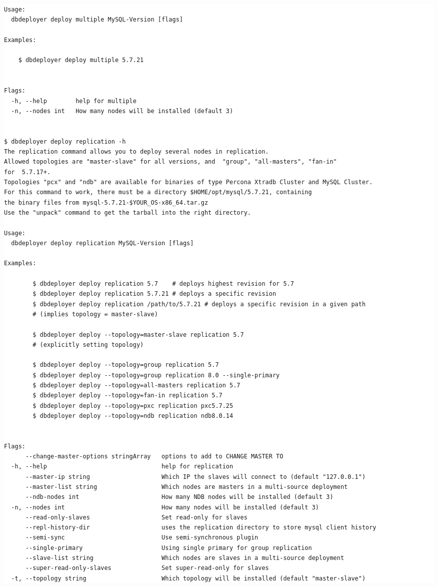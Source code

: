     Usage:
      dbdeployer deploy multiple MySQL-Version [flags]
    
    Examples:
    
    	$ dbdeployer deploy multiple 5.7.21
    	
    
    Flags:
      -h, --help        help for multiple
      -n, --nodes int   How many nodes will be installed (default 3)
    
    
    $ dbdeployer deploy replication -h
    The replication command allows you to deploy several nodes in replication.
    Allowed topologies are "master-slave" for all versions, and  "group", "all-masters", "fan-in"
    for  5.7.17+.
    Topologies "pcx" and "ndb" are available for binaries of type Percona Xtradb Cluster and MySQL Cluster.
    For this command to work, there must be a directory $HOME/opt/mysql/5.7.21, containing
    the binary files from mysql-5.7.21-$YOUR_OS-x86_64.tar.gz
    Use the "unpack" command to get the tarball into the right directory.
    
    Usage:
      dbdeployer deploy replication MySQL-Version [flags]
    
    Examples:
    
    		$ dbdeployer deploy replication 5.7    # deploys highest revision for 5.7
    		$ dbdeployer deploy replication 5.7.21 # deploys a specific revision
    		$ dbdeployer deploy replication /path/to/5.7.21 # deploys a specific revision in a given path
    		# (implies topology = master-slave)
    
    		$ dbdeployer deploy --topology=master-slave replication 5.7
    		# (explicitly setting topology)
    
    		$ dbdeployer deploy --topology=group replication 5.7
    		$ dbdeployer deploy --topology=group replication 8.0 --single-primary
    		$ dbdeployer deploy --topology=all-masters replication 5.7
    		$ dbdeployer deploy --topology=fan-in replication 5.7
    		$ dbdeployer deploy --topology=pxc replication pxc5.7.25
    		$ dbdeployer deploy --topology=ndb replication ndb8.0.14
    	
    
    Flags:
          --change-master-options stringArray   options to add to CHANGE MASTER TO
      -h, --help                                help for replication
          --master-ip string                    Which IP the slaves will connect to (default "127.0.0.1")
          --master-list string                  Which nodes are masters in a multi-source deployment
          --ndb-nodes int                       How many NDB nodes will be installed (default 3)
      -n, --nodes int                           How many nodes will be installed (default 3)
          --read-only-slaves                    Set read-only for slaves
          --repl-history-dir                    uses the replication directory to store mysql client history
          --semi-sync                           Use semi-synchronous plugin
          --single-primary                      Using single primary for group replication
          --slave-list string                   Which nodes are slaves in a multi-source deployment
          --super-read-only-slaves              Set super-read-only for slaves
      -t, --topology string                     Which topology will be installed (default "master-slave")
    